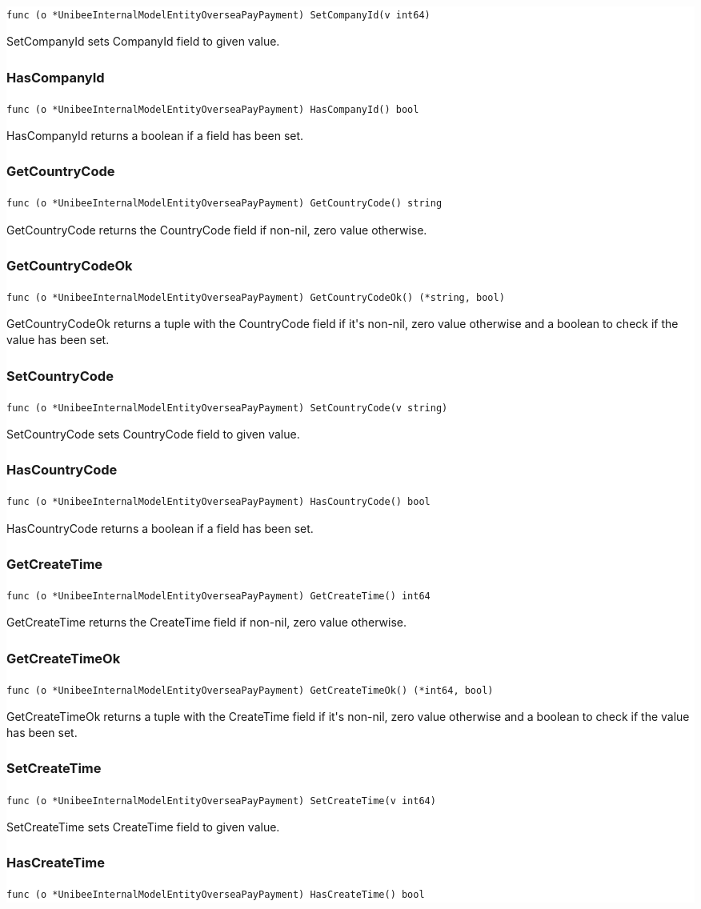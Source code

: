 `func (o *UnibeeInternalModelEntityOverseaPayPayment) SetCompanyId(v int64)`

SetCompanyId sets CompanyId field to given value.

### HasCompanyId

`func (o *UnibeeInternalModelEntityOverseaPayPayment) HasCompanyId() bool`

HasCompanyId returns a boolean if a field has been set.

### GetCountryCode

`func (o *UnibeeInternalModelEntityOverseaPayPayment) GetCountryCode() string`

GetCountryCode returns the CountryCode field if non-nil, zero value otherwise.

### GetCountryCodeOk

`func (o *UnibeeInternalModelEntityOverseaPayPayment) GetCountryCodeOk() (*string, bool)`

GetCountryCodeOk returns a tuple with the CountryCode field if it's non-nil, zero value otherwise
and a boolean to check if the value has been set.

### SetCountryCode

`func (o *UnibeeInternalModelEntityOverseaPayPayment) SetCountryCode(v string)`

SetCountryCode sets CountryCode field to given value.

### HasCountryCode

`func (o *UnibeeInternalModelEntityOverseaPayPayment) HasCountryCode() bool`

HasCountryCode returns a boolean if a field has been set.

### GetCreateTime

`func (o *UnibeeInternalModelEntityOverseaPayPayment) GetCreateTime() int64`

GetCreateTime returns the CreateTime field if non-nil, zero value otherwise.

### GetCreateTimeOk

`func (o *UnibeeInternalModelEntityOverseaPayPayment) GetCreateTimeOk() (*int64, bool)`

GetCreateTimeOk returns a tuple with the CreateTime field if it's non-nil, zero value otherwise
and a boolean to check if the value has been set.

### SetCreateTime

`func (o *UnibeeInternalModelEntityOverseaPayPayment) SetCreateTime(v int64)`

SetCreateTime sets CreateTime field to given value.

### HasCreateTime

`func (o *UnibeeInternalModelEntityOverseaPayPayment) HasCreateTime() bool`

